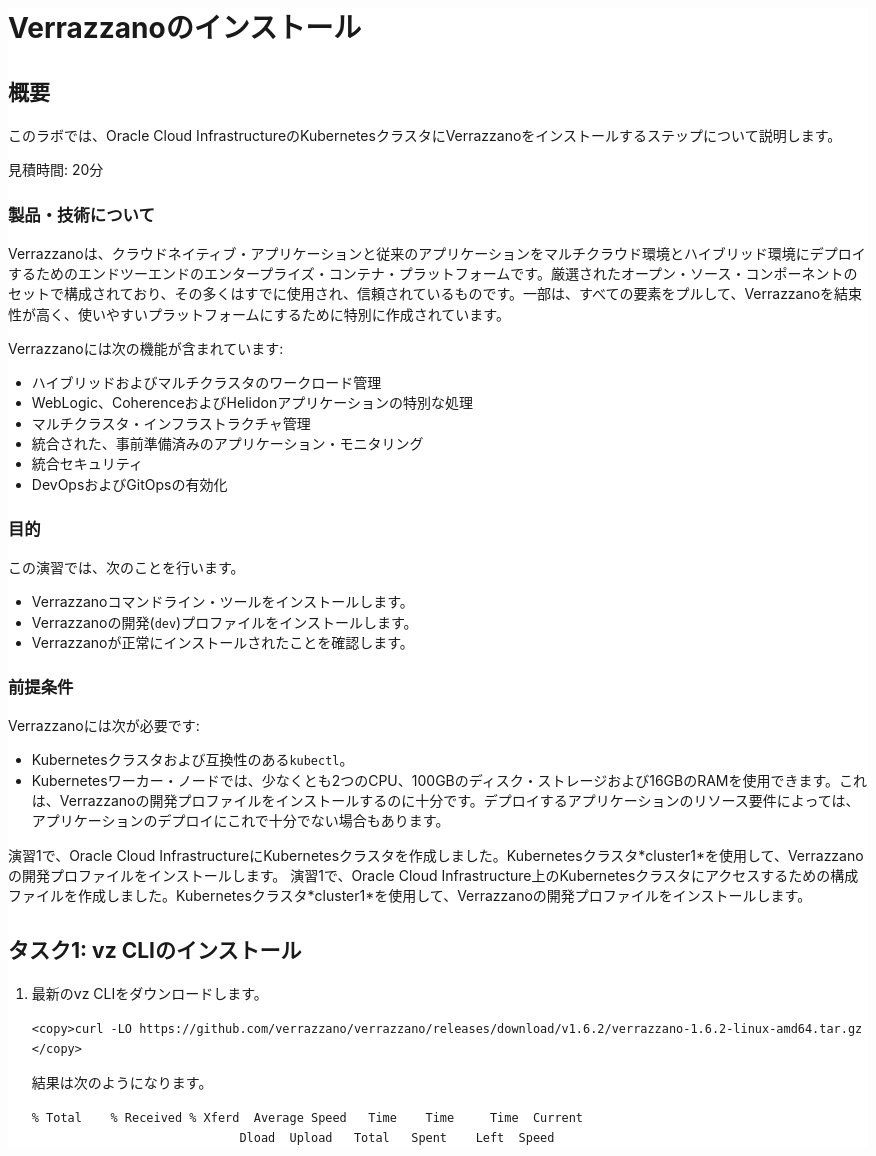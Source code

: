 # Verrazzanoのインストール

## 概要

このラボでは、Oracle Cloud InfrastructureのKubernetesクラスタにVerrazzanoをインストールするステップについて説明します。

見積時間: 20分

### 製品・技術について

Verrazzanoは、クラウドネイティブ・アプリケーションと従来のアプリケーションをマルチクラウド環境とハイブリッド環境にデプロイするためのエンドツーエンドのエンタープライズ・コンテナ・プラットフォームです。厳選されたオープン・ソース・コンポーネントのセットで構成されており、その多くはすでに使用され、信頼されているものです。一部は、すべての要素をプルして、Verrazzanoを結束性が高く、使いやすいプラットフォームにするために特別に作成されています。

Verrazzanoには次の機能が含まれています:

*   ハイブリッドおよびマルチクラスタのワークロード管理
*   WebLogic、CoherenceおよびHelidonアプリケーションの特別な処理
*   マルチクラスタ・インフラストラクチャ管理
*   統合された、事前準備済みのアプリケーション・モニタリング
*   統合セキュリティ
*   DevOpsおよびGitOpsの有効化

### 目的

この演習では、次のことを行います。

*   Verrazzanoコマンドライン・ツールをインストールします。
*   Verrazzanoの開発(`dev`)プロファイルをインストールします。
*   Verrazzanoが正常にインストールされたことを確認します。

### 前提条件

Verrazzanoには次が必要です:

*   Kubernetesクラスタおよび互換性のある`kubectl`。
*   Kubernetesワーカー・ノードでは、少なくとも2つのCPU、100GBのディスク・ストレージおよび16GBのRAMを使用できます。これは、Verrazzanoの開発プロファイルをインストールするのに十分です。デプロイするアプリケーションのリソース要件によっては、アプリケーションのデプロイにこれで十分でない場合もあります。

演習1で、Oracle Cloud InfrastructureにKubernetesクラスタを作成しました。Kubernetesクラスタ\*cluster1\*を使用して、Verrazzanoの開発プロファイルをインストールします。 演習1で、Oracle Cloud Infrastructure上のKubernetesクラスタにアクセスするための構成ファイルを作成しました。Kubernetesクラスタ\*cluster1\*を使用して、Verrazzanoの開発プロファイルをインストールします。

## タスク1: vz CLIのインストール

1.  最新のvz CLIをダウンロードします。
    
        <copy>curl -LO https://github.com/verrazzano/verrazzano/releases/download/v1.6.2/verrazzano-1.6.2-linux-amd64.tar.gz</copy>
        
    
    結果は次のようになります。
    
        % Total    % Received % Xferd  Average Speed   Time    Time     Time  Current
                                     Dload  Upload   Total   Spent    Left  Speed
        